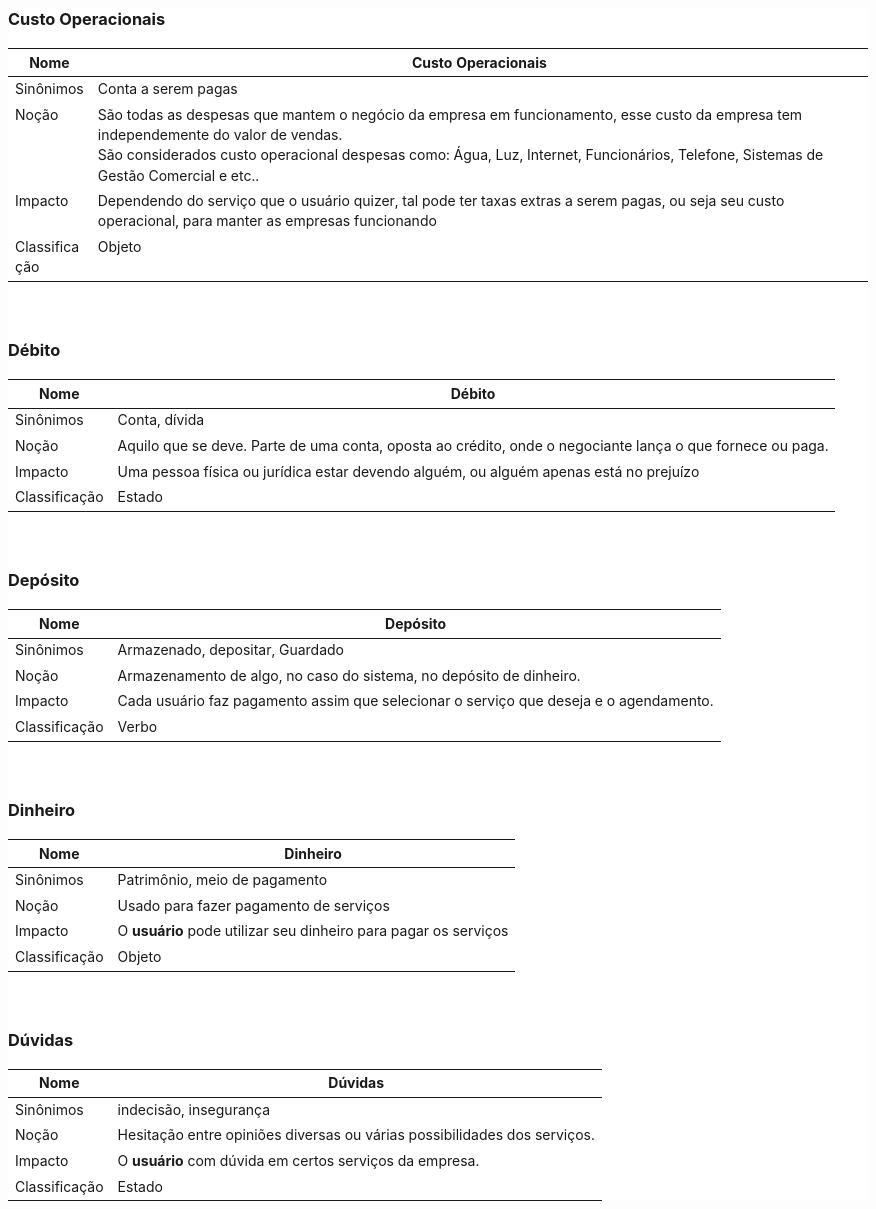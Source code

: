 ### Custo Operacionais
| Nome | Custo Operacionais |
| -- | -- |
| Sinônimos |  Conta a serem pagas |
| Noção |  São todas as despesas que mantem o negócio da empresa em funcionamento, esse custo da empresa tem independemente do valor de vendas.<br>São considerados custo operacional despesas como: Água, Luz, Internet, Funcionários, Telefone, Sistemas de Gestão Comercial e etc.. |
| Impacto |    Dependendo do serviço que o usuário quizer, tal pode ter taxas extras a serem pagas, ou seja seu custo operacional, para manter as empresas funcionando |
| Classificação | Objeto |

<br>

### Débito
| Nome | Débito |
| -- | -- |
| Sinônimos |  Conta, dívida |
| Noção |  Aquilo que se deve. Parte de uma conta, oposta ao crédito, onde o negociante lança o que fornece ou paga. |
| Impacto |  Uma pessoa física ou jurídica estar devendo alguém, ou alguém apenas está no prejuízo |
| Classificação | Estado |

<br>

### Depósito
| Nome | Depósito |
| -- | -- |
| Sinônimos |  Armazenado, depositar, Guardado |
| Noção |  Armazenamento de algo, no caso do sistema, no depósito de dinheiro. |
| Impacto |   Cada usuário faz pagamento assim que selecionar o serviço que deseja e o agendamento. |
| Classificação | Verbo |

<br>

### Dinheiro
| Nome | Dinheiro |
| -- | -- |
| Sinônimos |   Patrimônio, meio de pagamento |
| Noção | Usado para fazer pagamento de serviços |
| Impacto |    O  **usuário** pode utilizar seu dinheiro para pagar os serviços |
| Classificação | Objeto |

<br>

### Dúvidas
| Nome | Dúvidas |
| -- | -- |
| Sinônimos |  indecisão, insegurança |
| Noção | Hesitação entre opiniões diversas ou várias possibilidades dos serviços. |
| Impacto |   O  **usuário** com dúvida em certos serviços da empresa. |
| Classificação | Estado |
